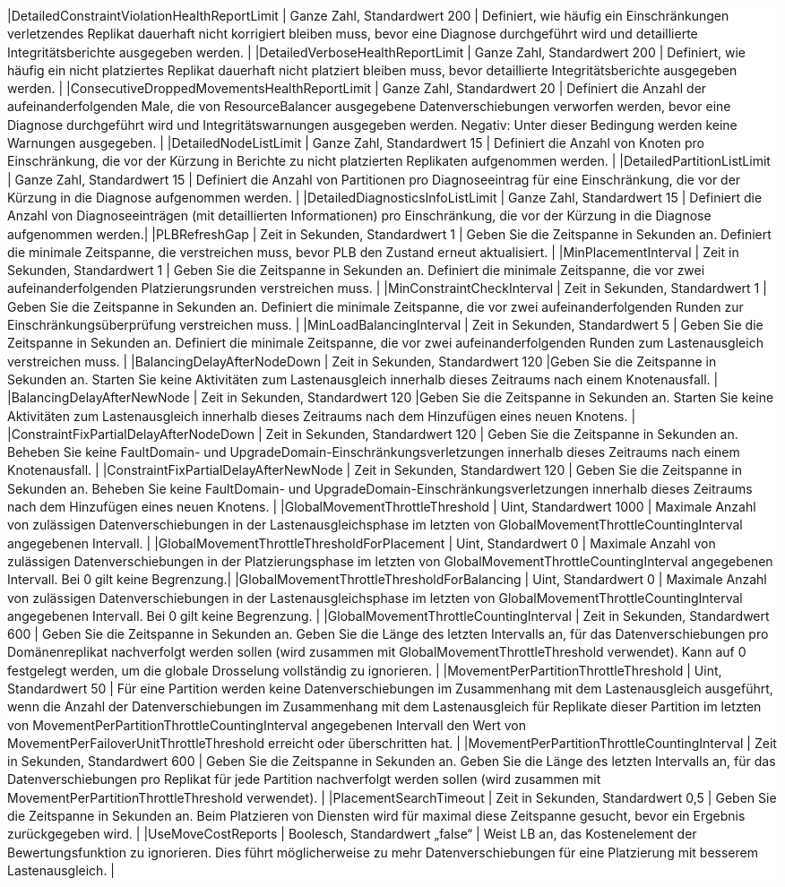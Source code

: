 |DetailedConstraintViolationHealthReportLimit | Ganze Zahl, Standardwert 200 | Definiert, wie häufig ein Einschränkungen verletzendes Replikat dauerhaft nicht korrigiert bleiben muss, bevor eine Diagnose durchgeführt wird und detaillierte Integritätsberichte ausgegeben werden. |
|DetailedVerboseHealthReportLimit | Ganze Zahl, Standardwert 200 | Definiert, wie häufig ein nicht platziertes Replikat dauerhaft nicht platziert bleiben muss, bevor detaillierte Integritätsberichte ausgegeben werden. |
|ConsecutiveDroppedMovementsHealthReportLimit | Ganze Zahl, Standardwert 20 | Definiert die Anzahl der aufeinanderfolgenden Male, die von ResourceBalancer ausgegebene Datenverschiebungen verworfen werden, bevor eine Diagnose durchgeführt wird und Integritätswarnungen ausgegeben werden. Negativ: Unter dieser Bedingung werden keine Warnungen ausgegeben. |
|DetailedNodeListLimit | Ganze Zahl, Standardwert 15 | Definiert die Anzahl von Knoten pro Einschränkung, die vor der Kürzung in Berichte zu nicht platzierten Replikaten aufgenommen werden. |
|DetailedPartitionListLimit | Ganze Zahl, Standardwert 15 | Definiert die Anzahl von Partitionen pro Diagnoseeintrag für eine Einschränkung, die vor der Kürzung in die Diagnose aufgenommen werden. |
|DetailedDiagnosticsInfoListLimit | Ganze Zahl, Standardwert 15 | Definiert die Anzahl von Diagnoseeinträgen (mit detaillierten Informationen) pro Einschränkung, die vor der Kürzung in die Diagnose aufgenommen werden.|
|PLBRefreshGap | Zeit in Sekunden, Standardwert 1 | Geben Sie die Zeitspanne in Sekunden an. Definiert die minimale Zeitspanne, die verstreichen muss, bevor PLB den Zustand erneut aktualisiert. |
|MinPlacementInterval | Zeit in Sekunden, Standardwert 1 | Geben Sie die Zeitspanne in Sekunden an. Definiert die minimale Zeitspanne, die vor zwei aufeinanderfolgenden Platzierungsrunden verstreichen muss. |
|MinConstraintCheckInterval | Zeit in Sekunden, Standardwert 1 | Geben Sie die Zeitspanne in Sekunden an. Definiert die minimale Zeitspanne, die vor zwei aufeinanderfolgenden Runden zur Einschränkungsüberprüfung verstreichen muss. |
|MinLoadBalancingInterval | Zeit in Sekunden, Standardwert 5 | Geben Sie die Zeitspanne in Sekunden an. Definiert die minimale Zeitspanne, die vor zwei aufeinanderfolgenden Runden zum Lastenausgleich verstreichen muss. |
|BalancingDelayAfterNodeDown | Zeit in Sekunden, Standardwert 120 |Geben Sie die Zeitspanne in Sekunden an. Starten Sie keine Aktivitäten zum Lastenausgleich innerhalb dieses Zeitraums nach einem Knotenausfall. |
|BalancingDelayAfterNewNode | Zeit in Sekunden, Standardwert 120 |Geben Sie die Zeitspanne in Sekunden an. Starten Sie keine Aktivitäten zum Lastenausgleich innerhalb dieses Zeitraums nach dem Hinzufügen eines neuen Knotens. |
|ConstraintFixPartialDelayAfterNodeDown | Zeit in Sekunden, Standardwert 120 | Geben Sie die Zeitspanne in Sekunden an. Beheben Sie keine FaultDomain- und UpgradeDomain-Einschränkungsverletzungen innerhalb dieses Zeitraums nach einem Knotenausfall. |
|ConstraintFixPartialDelayAfterNewNode | Zeit in Sekunden, Standardwert 120 | Geben Sie die Zeitspanne in Sekunden an. Beheben Sie keine FaultDomain- und UpgradeDomain-Einschränkungsverletzungen innerhalb dieses Zeitraums nach dem Hinzufügen eines neuen Knotens. |
|GlobalMovementThrottleThreshold | Uint, Standardwert 1000 | Maximale Anzahl von zulässigen Datenverschiebungen in der Lastenausgleichsphase im letzten von GlobalMovementThrottleCountingInterval angegebenen Intervall. |
|GlobalMovementThrottleThresholdForPlacement | Uint, Standardwert 0 | Maximale Anzahl von zulässigen Datenverschiebungen in der Platzierungsphase im letzten von GlobalMovementThrottleCountingInterval angegebenen Intervall. Bei 0 gilt keine Begrenzung.|
|GlobalMovementThrottleThresholdForBalancing | Uint, Standardwert 0 | Maximale Anzahl von zulässigen Datenverschiebungen in der Lastenausgleichsphase im letzten von GlobalMovementThrottleCountingInterval angegebenen Intervall. Bei 0 gilt keine Begrenzung. |
|GlobalMovementThrottleCountingInterval | Zeit in Sekunden, Standardwert 600 | Geben Sie die Zeitspanne in Sekunden an. Geben Sie die Länge des letzten Intervalls an, für das Datenverschiebungen pro Domänenreplikat nachverfolgt werden sollen (wird zusammen mit GlobalMovementThrottleThreshold verwendet). Kann auf 0 festgelegt werden, um die globale Drosselung vollständig zu ignorieren. |
|MovementPerPartitionThrottleThreshold | Uint, Standardwert 50 | Für eine Partition werden keine Datenverschiebungen im Zusammenhang mit dem Lastenausgleich ausgeführt, wenn die Anzahl der Datenverschiebungen im Zusammenhang mit dem Lastenausgleich für Replikate dieser Partition im letzten von MovementPerPartitionThrottleCountingInterval angegebenen Intervall den Wert von MovementPerFailoverUnitThrottleThreshold erreicht oder überschritten hat. |
|MovementPerPartitionThrottleCountingInterval | Zeit in Sekunden, Standardwert 600 | Geben Sie die Zeitspanne in Sekunden an. Geben Sie die Länge des letzten Intervalls an, für das Datenverschiebungen pro Replikat für jede Partition nachverfolgt werden sollen (wird zusammen mit MovementPerPartitionThrottleThreshold verwendet). |
|PlacementSearchTimeout | Zeit in Sekunden, Standardwert 0,5 | Geben Sie die Zeitspanne in Sekunden an. Beim Platzieren von Diensten wird für maximal diese Zeitspanne gesucht, bevor ein Ergebnis zurückgegeben wird. |
|UseMoveCostReports | Boolesch, Standardwert „false“ | Weist LB an, das Kostenelement der Bewertungsfunktion zu ignorieren. Dies führt möglicherweise zu mehr Datenverschiebungen für eine Platzierung mit besserem Lastenausgleich. |